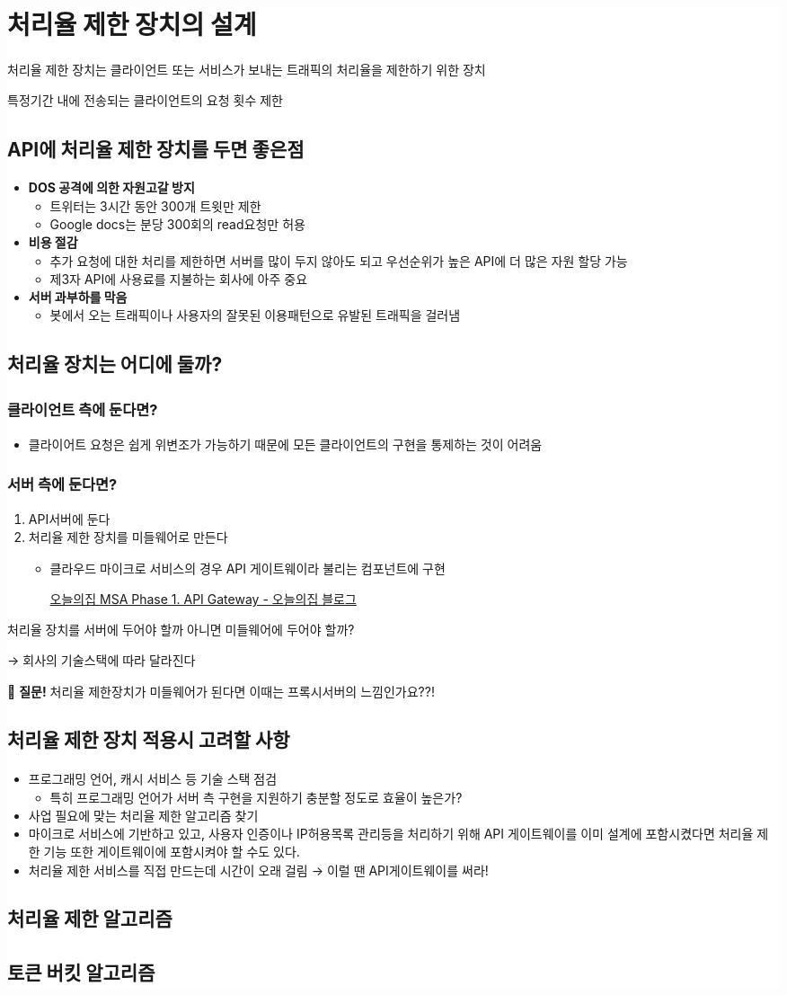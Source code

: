 # 처리율 제한 장치의 설계

처리율 제한 장치는 클라이언트 또는 서비스가 보내는 트래픽의 처리율을 제한하기 위한 장치

특정기간 내에 전송되는 클라이언트의 요청 횟수 제한

## API에 처리율 제한 장치를 두면 좋은점

- **DOS 공격에 의한 자원고갈 방지**
    - 트위터는 3시간 동안 300개 트윗만 제한
    - Google docs는 분당 300회의 read요청만 허용
- **비용 절감**
    - 추가 요청에 대한 처리를 제한하면 서버를 많이 두지 않아도 되고 우선순위가 높은 API에 더 많은 자원 할당 가능
    - 제3자 API에 사용료를 지불하는 회사에 아주 중요
- **서버 과부하를 막음**
    - 봇에서 오는 트래픽이나 사용자의 잘못된 이용패턴으로 유발된 트래픽을 걸러냄
    

## 처리율 장치는 어디에 둘까?

### 클라이언트 측에 둔다면?

- 클라이어트 요청은 쉽게 위변조가 가능하기 때문에 모든 클라이언트의 구현을 통제하는 것이 어려움

### 서버 측에 둔다면?

1. API서버에 둔다
2. 처리율 제한 장치를 미들웨어로 만든다
    - 클라우드 마이크로 서비스의 경우 API 게이트웨이라 불리는 컴포넌트에 구현
        
        [오늘의집 MSA Phase 1. API Gateway - 오늘의집 블로그](https://www.bucketplace.com/post/2021-12-30-msa-phase-1-api-gateway/)
        

처리율 장치를 서버에 두어야 할까 아니면 미들웨어에 두어야 할까?

→ 회사의 기술스택에 따라 달라진다

🥑 **질문!** 처리율 제한장치가 미들웨어가 된다면 이때는 프록시서버의 느낌인가요??!

## 처리율 제한 장치 적용시 고려할 사항

- 프로그래밍 언어, 캐시 서비스 등 기술 스택 점검
    - 특히 프로그래밍 언어가 서버 측 구현을 지원하기 충분할 정도로 효율이 높은가?
- 사업 필요에 맞는 처리율 제한 알고리즘 찾기
- 마이크로 서비스에 기반하고 있고, 사용자 인증이나 IP허용목록 관리등을 처리하기 위해 API 게이트웨이를 이미 설계에 포함시켰다면 처리율 제한 기능 또한 게이트웨이에 포함시켜야 할 수도 있다.
- 처리율 제한 서비스를 직접 만드는데 시간이 오래 걸림 → 이럴 땐 API게이트웨이를 써라!

## 처리율 제한 알고리즘

## 토큰 버킷 알고리즘

